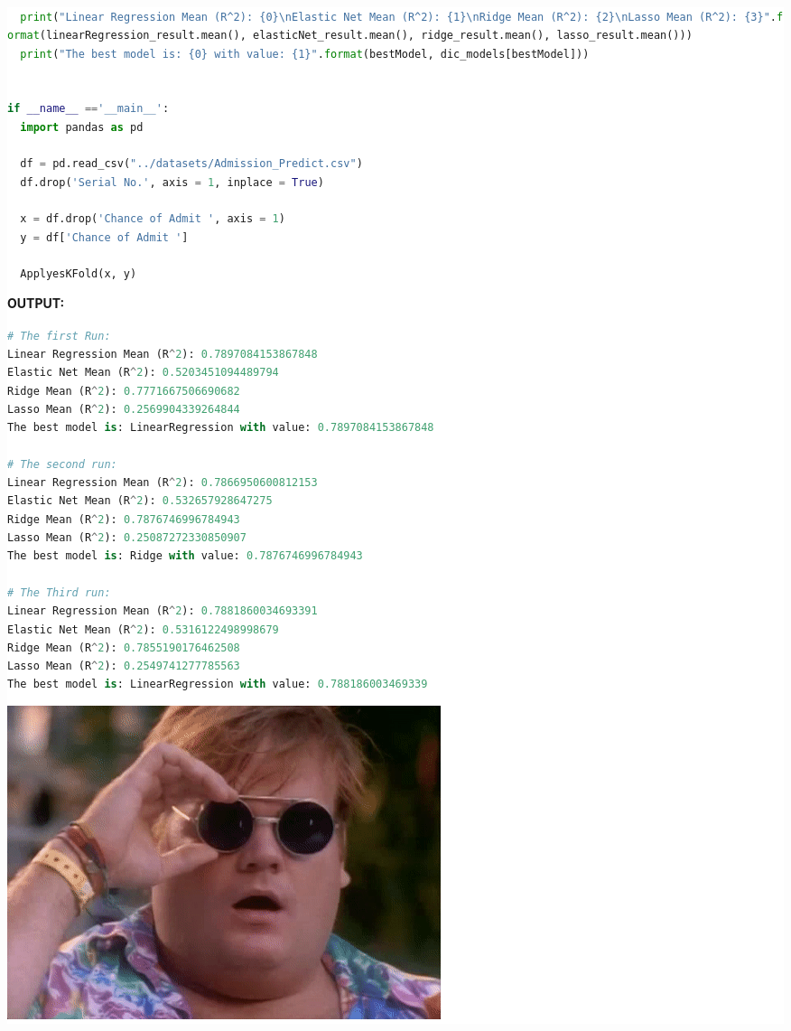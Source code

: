 ```python
  print("Linear Regression Mean (R^2): {0}\nElastic Net Mean (R^2): {1}\nRidge Mean (R^2): {2}\nLasso Mean (R^2): {3}".format(linearRegression_result.mean(), elasticNet_result.mean(), ridge_result.mean(), lasso_result.mean()))
  print("The best model is: {0} with value: {1}".format(bestModel, dic_models[bestModel]))


if __name__ =='__main__':
  import pandas as pd

  df = pd.read_csv("../datasets/Admission_Predict.csv")
  df.drop('Serial No.', axis = 1, inplace = True)

  x = df.drop('Chance of Admit ', axis = 1)
  y = df['Chance of Admit ']

  ApplyesKFold(x, y)
```

**OUTPUT:**  
```python
# The first Run:
Linear Regression Mean (R^2): 0.7897084153867848
Elastic Net Mean (R^2): 0.5203451094489794
Ridge Mean (R^2): 0.7771667506690682
Lasso Mean (R^2): 0.2569904339264844
The best model is: LinearRegression with value: 0.7897084153867848

# The second run:
Linear Regression Mean (R^2): 0.7866950600812153
Elastic Net Mean (R^2): 0.532657928647275
Ridge Mean (R^2): 0.7876746996784943
Lasso Mean (R^2): 0.25087272330850907
The best model is: Ridge with value: 0.7876746996784943

# The Third run:
Linear Regression Mean (R^2): 0.7881860034693391
Elastic Net Mean (R^2): 0.5316122498998679
Ridge Mean (R^2): 0.7855190176462508
Lasso Mean (R^2): 0.2549741277785563
The best model is: LinearRegression with value: 0.788186003469339
```

![image](images/ohmygod.gif)  
